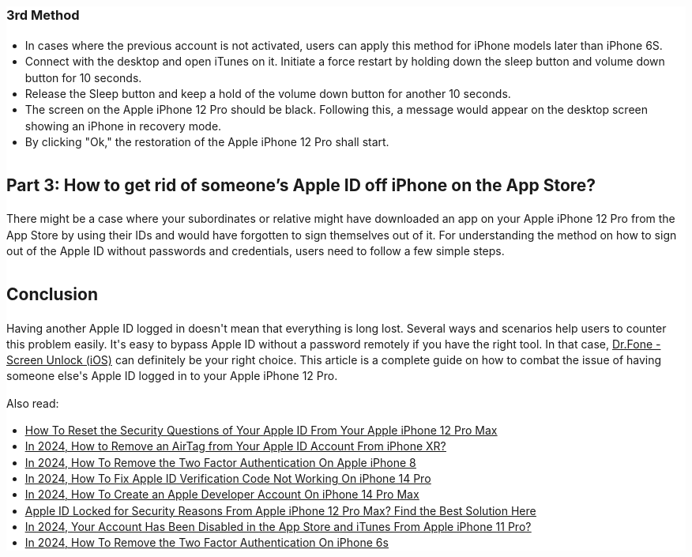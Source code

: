 ### 3rd Method

- In cases where the previous account is not activated, users can apply this method for iPhone models later than iPhone 6S.
- Connect with the desktop and open iTunes on it. Initiate a force restart by holding down the sleep button and volume down button for 10 seconds.
- Release the Sleep button and keep a hold of the volume down button for another 10 seconds.
- The screen on the Apple iPhone 12 Pro should be black. Following this, a message would appear on the desktop screen showing an iPhone in recovery mode.
- By clicking "Ok," the restoration of the Apple iPhone 12 Pro shall start.

## Part 3: How to get rid of someone’s Apple ID off iPhone on the App Store?

There might be a case where your subordinates or relative might have downloaded an app on your Apple iPhone 12 Pro from the App Store by using their IDs and would have forgotten to sign themselves out of it. For understanding the method on how to sign out of the Apple ID without passwords and credentials, users need to follow a few simple steps.

## Conclusion

Having another Apple ID logged in doesn't mean that everything is long lost. Several ways and scenarios help users to counter this problem easily. It's easy to bypass Apple ID without a password remotely if you have the right tool. In that case, [Dr.Fone - Screen Unlock (iOS)](https://download.wondershare.com/drfone_unlock_full3372.exe) can definitely be your right choice. This article is a complete guide on how to combat the issue of having someone else's Apple ID logged in to your Apple iPhone 12 Pro.

<ins class="adsbygoogle"
     style="display:block"
     data-ad-client="ca-pub-7571918770474297"
     data-ad-slot="8358498916"
     data-ad-format="auto"
     data-full-width-responsive="true"></ins>


<span class="atpl-alsoreadstyle">Also read:</span>
<div><ul>
<li><a href="https://apple-account.techidaily.com/how-to-reset-the-security-questions-of-your-apple-id-from-your-apple-iphone-12-pro-max-by-drfone-ios/"><u>How To Reset the Security Questions of Your Apple ID From Your Apple iPhone 12 Pro Max</u></a></li>
<li><a href="https://apple-account.techidaily.com/in-2024-how-to-remove-an-airtag-from-your-apple-id-account-from-iphone-xr-by-drfone-ios/"><u>In 2024, How to Remove an AirTag from Your Apple ID Account From iPhone XR?</u></a></li>
<li><a href="https://apple-account.techidaily.com/in-2024-how-to-remove-the-two-factor-authentication-on-apple-iphone-8-by-drfone-ios/"><u>In 2024, How To Remove the Two Factor Authentication On Apple iPhone 8</u></a></li>
<li><a href="https://apple-account.techidaily.com/in-2024-how-to-fix-apple-id-verification-code-not-working-on-iphone-14-pro-by-drfone-ios/"><u>In 2024, How To Fix Apple ID Verification Code Not Working On iPhone 14 Pro</u></a></li>
<li><a href="https://apple-account.techidaily.com/in-2024-how-to-create-an-apple-developer-account-on-iphone-14-pro-max-by-drfone-ios/"><u>In 2024, How To Create an Apple Developer Account On iPhone 14 Pro Max</u></a></li>
<li><a href="https://apple-account.techidaily.com/apple-id-locked-for-security-reasons-from-apple-iphone-12-pro-max-find-the-best-solution-here-by-drfone-ios/"><u>Apple ID Locked for Security Reasons From Apple iPhone 12 Pro Max? Find the Best Solution Here</u></a></li>
<li><a href="https://apple-account.techidaily.com/in-2024-your-account-has-been-disabled-in-the-app-store-and-itunes-from-apple-iphone-11-pro-by-drfone-ios/"><u>In 2024, Your Account Has Been Disabled in the App Store and iTunes From Apple iPhone 11 Pro?</u></a></li>
<li><a href="https://apple-account.techidaily.com/in-2024-how-to-remove-the-two-factor-authentication-on-iphone-6s-by-drfone-ios/"><u>In 2024, How To Remove the Two Factor Authentication On iPhone 6s</u></a></li>